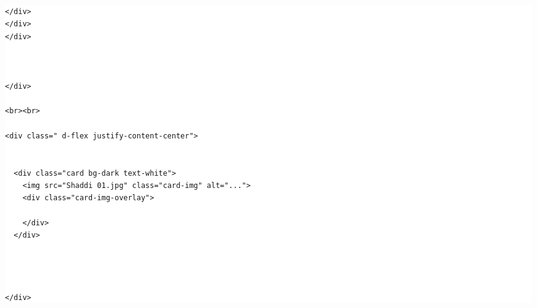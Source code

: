 


    </div>
    </div>
    </div>



    </div>

    <br><br>

    <div class=" d-flex justify-content-center">


      <div class="card bg-dark text-white">
        <img src="Shaddi 01.jpg" class="card-img" alt="...">
        <div class="card-img-overlay">

        </div>
      </div>




    </div>
